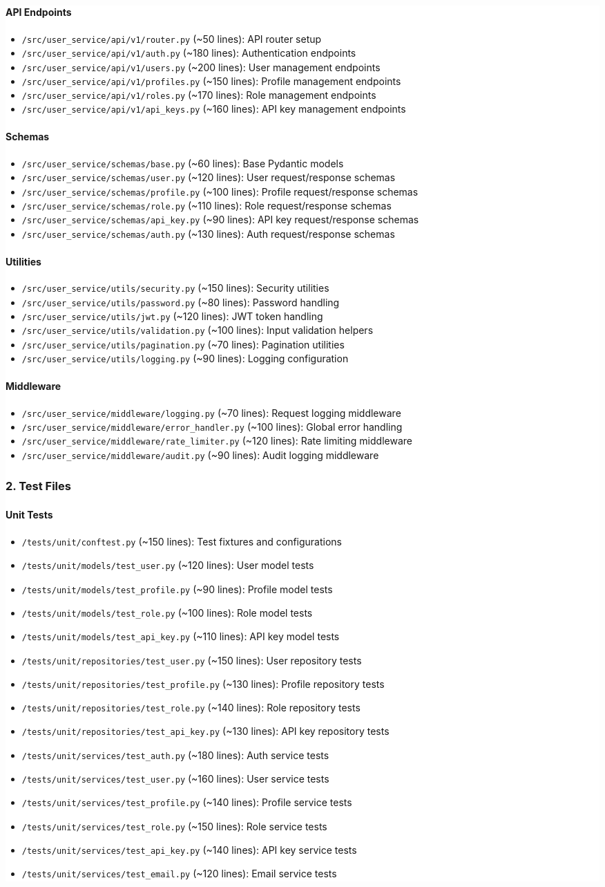 #### API Endpoints

- `/src/user_service/api/v1/router.py` (~50 lines): API router setup
- `/src/user_service/api/v1/auth.py` (~180 lines): Authentication endpoints
- `/src/user_service/api/v1/users.py` (~200 lines): User management endpoints
- `/src/user_service/api/v1/profiles.py` (~150 lines): Profile management endpoints
- `/src/user_service/api/v1/roles.py` (~170 lines): Role management endpoints
- `/src/user_service/api/v1/api_keys.py` (~160 lines): API key management endpoints

#### Schemas

- `/src/user_service/schemas/base.py` (~60 lines): Base Pydantic models
- `/src/user_service/schemas/user.py` (~120 lines): User request/response schemas
- `/src/user_service/schemas/profile.py` (~100 lines): Profile request/response schemas
- `/src/user_service/schemas/role.py` (~110 lines): Role request/response schemas
- `/src/user_service/schemas/api_key.py` (~90 lines): API key request/response schemas
- `/src/user_service/schemas/auth.py` (~130 lines): Auth request/response schemas

#### Utilities

- `/src/user_service/utils/security.py` (~150 lines): Security utilities
- `/src/user_service/utils/password.py` (~80 lines): Password handling
- `/src/user_service/utils/jwt.py` (~120 lines): JWT token handling
- `/src/user_service/utils/validation.py` (~100 lines): Input validation helpers
- `/src/user_service/utils/pagination.py` (~70 lines): Pagination utilities
- `/src/user_service/utils/logging.py` (~90 lines): Logging configuration

#### Middleware

- `/src/user_service/middleware/logging.py` (~70 lines): Request logging middleware
- `/src/user_service/middleware/error_handler.py` (~100 lines): Global error handling
- `/src/user_service/middleware/rate_limiter.py` (~120 lines): Rate limiting middleware
- `/src/user_service/middleware/audit.py` (~90 lines): Audit logging middleware

### 2. Test Files

#### Unit Tests

- `/tests/unit/conftest.py` (~150 lines): Test fixtures and configurations
- `/tests/unit/models/test_user.py` (~120 lines): User model tests
- `/tests/unit/models/test_profile.py` (~90 lines): Profile model tests
- `/tests/unit/models/test_role.py` (~100 lines): Role model tests
- `/tests/unit/models/test_api_key.py` (~110 lines): API key model tests

- `/tests/unit/repositories/test_user.py` (~150 lines): User repository tests
- `/tests/unit/repositories/test_profile.py` (~130 lines): Profile repository tests
- `/tests/unit/repositories/test_role.py` (~140 lines): Role repository tests
- `/tests/unit/repositories/test_api_key.py` (~130 lines): API key repository tests

- `/tests/unit/services/test_auth.py` (~180 lines): Auth service tests
- `/tests/unit/services/test_user.py` (~160 lines): User service tests
- `/tests/unit/services/test_profile.py` (~140 lines): Profile service tests
- `/tests/unit/services/test_role.py` (~150 lines): Role service tests
- `/tests/unit/services/test_api_key.py` (~140 lines): API key service tests
- `/tests/unit/services/test_email.py` (~120 lines): Email service tests
